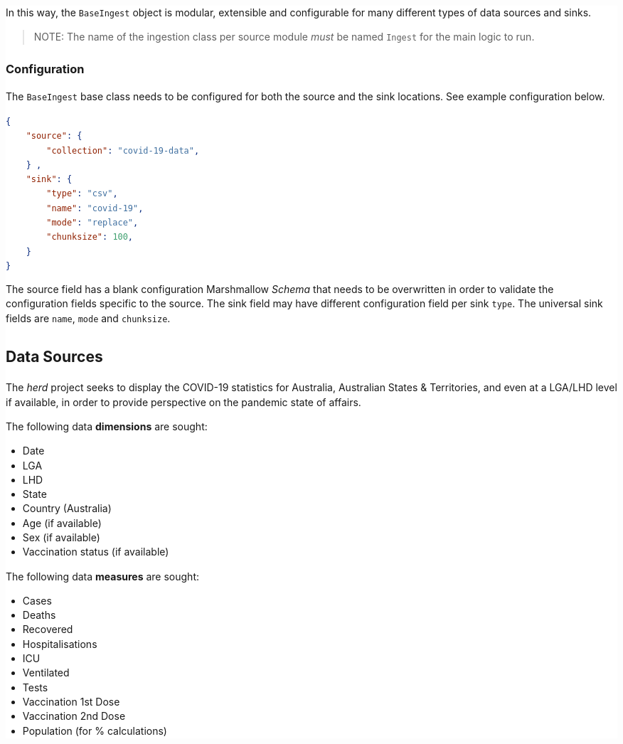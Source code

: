 In this way, the `BaseIngest` object is modular, extensible and configurable for many different types of data sources and sinks.

> NOTE: The name of the ingestion class per source module *must* be named `Ingest` for the main logic to run.

### Configuration

The `BaseIngest` base class needs to be configured for both the source and the sink locations. See example configuration below.

```json
{
    "source": {
        "collection": "covid-19-data",
    } ,
    "sink": {
        "type": "csv",
        "name": "covid-19",
        "mode": "replace",
        "chunksize": 100,
    }
}
```

The source field has a blank configuration Marshmallow *Schema* that needs to be overwritten in order to validate the configuration fields specific to the source.
The sink field may have different configuration field per sink `type`. The universal sink fields are `name`, `mode` and `chunksize`.

## Data Sources

The *herd* project seeks to display the COVID-19 statistics for Australia, Australian States & Territories, and even at a LGA/LHD level if available, in order to provide perspective on the pandemic state of affairs.

The following data **dimensions** are sought:
- Date
- LGA
- LHD
- State
- Country (Australia)
- Age (if available)
- Sex (if available)
- Vaccination status (if available)

The following data **measures** are sought:
- Cases
- Deaths
- Recovered
- Hospitalisations
- ICU
- Ventilated
- Tests
- Vaccination 1st Dose
- Vaccination 2nd Dose
- Population (for % calculations)
